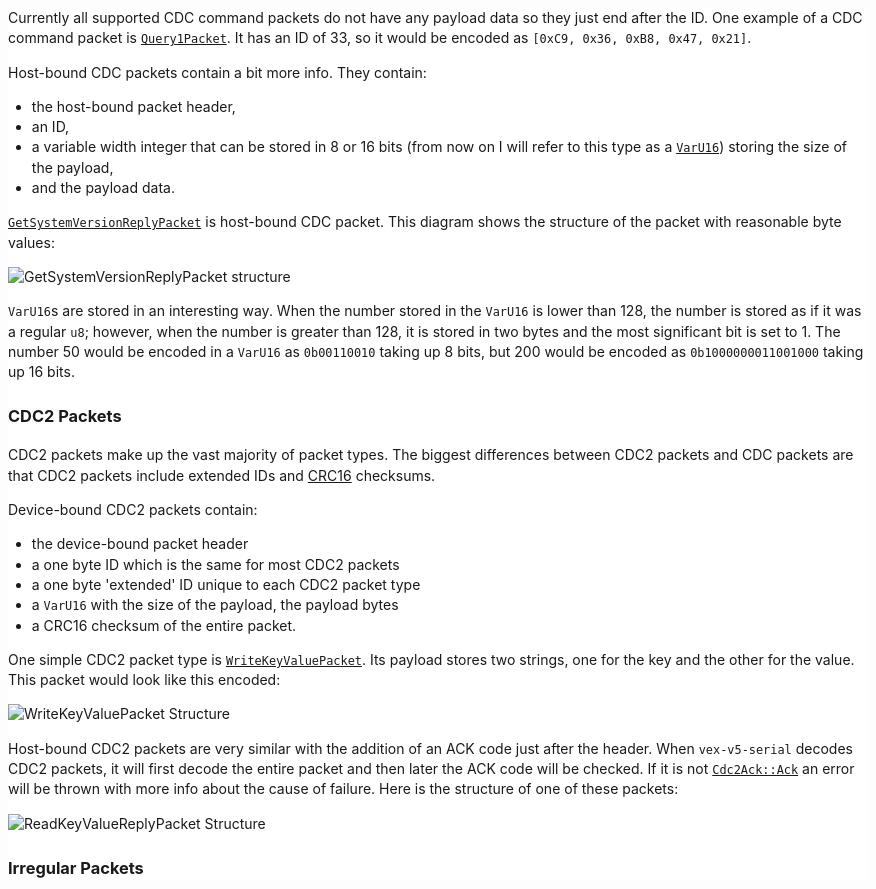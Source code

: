 Currently all supported CDC command packets do not have any payload data so they just end after the ID. One example of a CDC command packet is [`Query1Packet`](https://docs.rs/vex-v5-serial/latest/vex_v5_serial/packets/system/type.Query1Packet.html). It has an ID of 33, so it would be encoded as `[0xC9, 0x36, 0xB8, 0x47, 0x21]`.

Host-bound CDC packets contain a bit more info. They contain:
* the host-bound packet header,
* an ID,
* a variable width integer that can be stored in 8 or 16 bits (from now on I will refer to this type as a [`VarU16`](https://docs.rs/vex-v5-serial/latest/vex_v5_serial/varint/struct.VarU16.html)) storing the size of the payload,
* and the payload data. 

[`GetSystemVersionReplyPacket`](https://docs.rs/vex-v5-serial/latest/vex_v5_serial/packets/system/type.GetSystemVersionReplyPacket.html) is host-bound CDC packet. This diagram shows the structure of the packet with reasonable byte values:

![GetSystemVersionReplyPacket structure](/blog/incoming_cdc.png)

`VarU16`s are stored in an interesting way. When the number stored in the `VarU16` is lower than 128, the number is stored as if it was a regular `u8`; however, when the number is greater than 128, it is stored in two bytes and the most significant bit is set to 1. The number 50 would be encoded in a `VarU16` as `0b00110010` taking up 8 bits, but 200 would be encoded as `0b1000000011001000` taking up 16 bits.

### CDC2 Packets

CDC2 packets make up the vast majority of packet types. The biggest differences between CDC2 packets and CDC packets are that CDC2 packets include extended IDs and [CRC16](https://en.wikipedia.org/wiki/Cyclic_redundancy_check) checksums.

Device-bound CDC2 packets contain: 
* the device-bound packet header
* a one byte ID which is the same for most CDC2 packets
* a one byte 'extended' ID unique to each CDC2 packet type
* a `VarU16` with the size of the payload, the payload bytes
* a CRC16 checksum of the entire packet. 

One simple CDC2 packet type is [`WriteKeyValuePacket`](https://docs.rs/vex-v5-serial/latest/vex_v5_serial/packets/kv/type.WriteKeyValuePacket.html). Its payload stores two strings, one for the key and the other for the value. This packet would look like this encoded:

![WriteKeyValuePacket Structure](/blog/write_kv.png)

Host-bound CDC2 packets are very similar with the addition of an ACK code just after the header. When `vex-v5-serial` decodes CDC2 packets, it will first decode the entire packet and then later the ACK code will be checked. If it is not [`Cdc2Ack::Ack`](https://docs.rs/vex-v5-serial/latest/vex_v5_serial/packets/cdc2/enum.Cdc2Ack.html) an error will be thrown with more info about the cause of failure. Here is the structure of one of these packets:

![ReadKeyValueReplyPacket Structure](/blog/read_kv_reply.png)

### Irregular Packets
